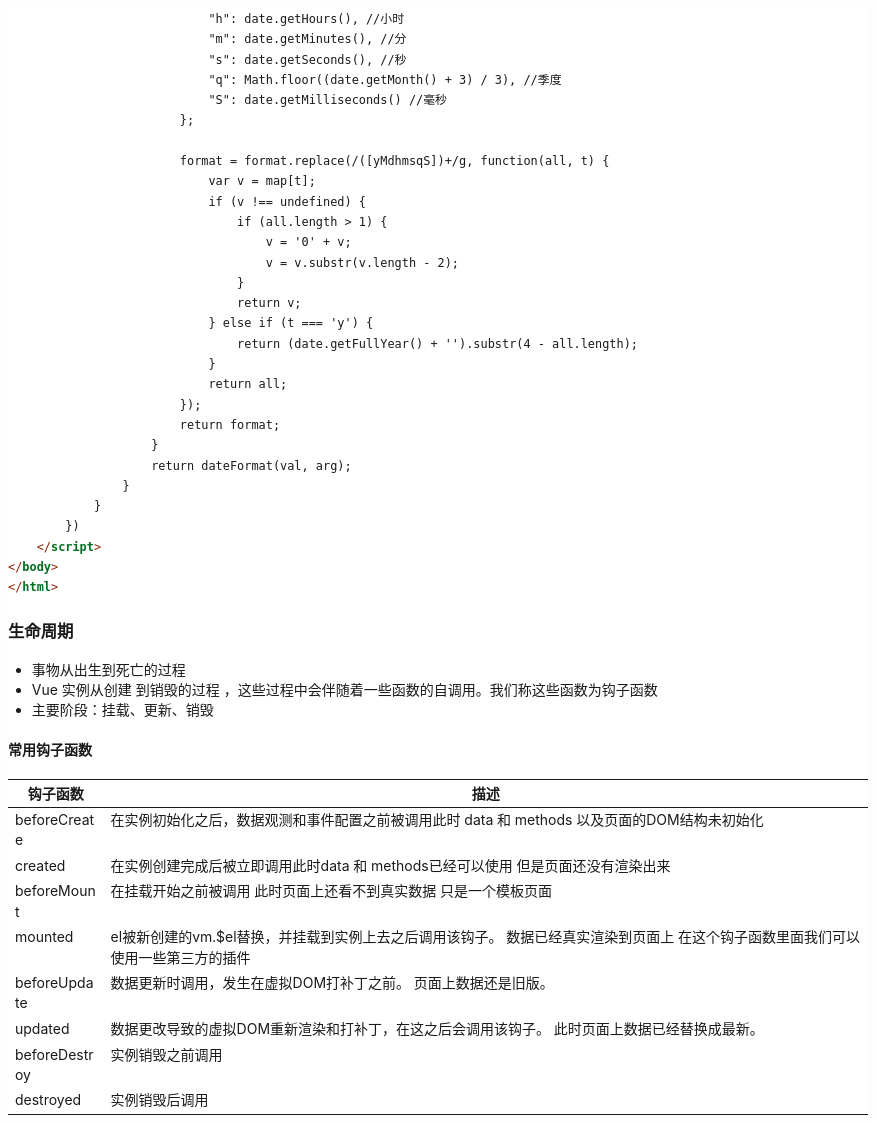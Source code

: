 ```html
                            "h": date.getHours(), //小时 
                            "m": date.getMinutes(), //分 
                            "s": date.getSeconds(), //秒 
                            "q": Math.floor((date.getMonth() + 3) / 3), //季度 
                            "S": date.getMilliseconds() //毫秒 
                        };

                        format = format.replace(/([yMdhmsqS])+/g, function(all, t) {
                            var v = map[t];
                            if (v !== undefined) {
                                if (all.length > 1) {
                                    v = '0' + v;
                                    v = v.substr(v.length - 2);
                                }
                                return v;
                            } else if (t === 'y') {
                                return (date.getFullYear() + '').substr(4 - all.length);
                            }
                            return all;
                        });
                        return format;
                    }
                    return dateFormat(val, arg);
                }
            }
        })
    </script>
</body>
</html>
```

### 生命周期

- 事物从出生到死亡的过程
- Vue 实例从创建 到销毁的过程 ，这些过程中会伴随着一些函数的自调用。我们称这些函数为钩子函数
- 主要阶段：挂载、更新、销毁

#### 常用钩子函数

| 钩子函数          | 描述                                                                      |
| ------------- | ----------------------------------------------------------------------- |
| beforeCreate  | 在实例初始化之后，数据观测和事件配置之前被调用此时 data 和 methods 以及页面的DOM结构未初始化                 |
| created       | 在实例创建完成后被立即调用此时data 和 methods已经可以使用  但是页面还没有渲染出来                        |
| beforeMount   | 在挂载开始之前被调用   此时页面上还看不到真实数据 只是一个模板页面                                     |
| mounted       | el被新创建的vm.$el替换，并挂载到实例上去之后调用该钩子。  数据已经真实渲染到页面上  在这个钩子函数里面我们可以使用一些第三方的插件 |
| beforeUpdate  | 数据更新时调用，发生在虚拟DOM打补丁之前。   页面上数据还是旧版。                                     |
| updated       | 数据更改导致的虚拟DOM重新渲染和打补丁，在这之后会调用该钩子。 此时页面上数据已经替换成最新。                        |
| beforeDestroy | 实例销毁之前调用                                                                |
| destroyed     | 实例销毁后调用                                                                 |
